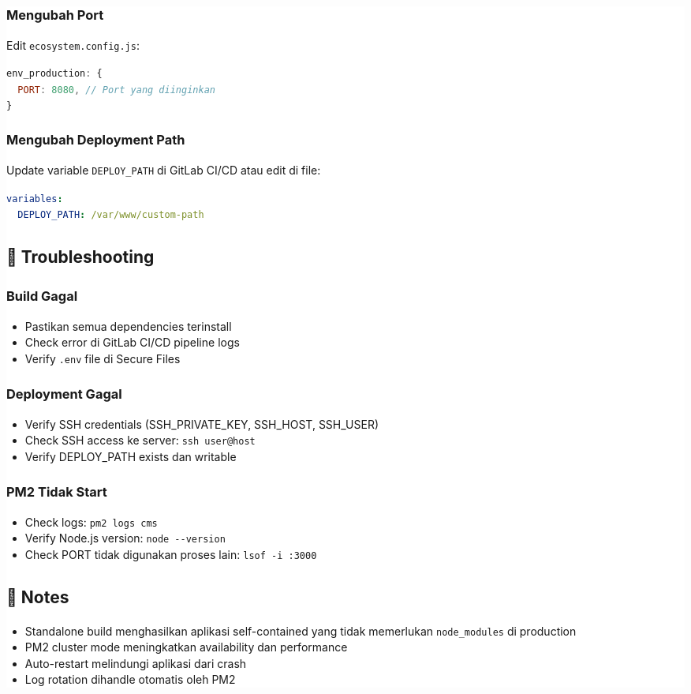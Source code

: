 ### Mengubah Port
Edit `ecosystem.config.js`:
```javascript
env_production: {
  PORT: 8080, // Port yang diinginkan
}
```

### Mengubah Deployment Path
Update variable `DEPLOY_PATH` di GitLab CI/CD atau edit di file:
```yaml
variables:
  DEPLOY_PATH: /var/www/custom-path
```

## 🐛 Troubleshooting

### Build Gagal
- Pastikan semua dependencies terinstall
- Check error di GitLab CI/CD pipeline logs
- Verify `.env` file di Secure Files

### Deployment Gagal
- Verify SSH credentials (SSH_PRIVATE_KEY, SSH_HOST, SSH_USER)
- Check SSH access ke server: `ssh user@host`
- Verify DEPLOY_PATH exists dan writable

### PM2 Tidak Start
- Check logs: `pm2 logs cms`
- Verify Node.js version: `node --version`
- Check PORT tidak digunakan proses lain: `lsof -i :3000`

## 📝 Notes

- Standalone build menghasilkan aplikasi self-contained yang tidak memerlukan `node_modules` di production
- PM2 cluster mode meningkatkan availability dan performance
- Auto-restart melindungi aplikasi dari crash
- Log rotation dihandle otomatis oleh PM2
